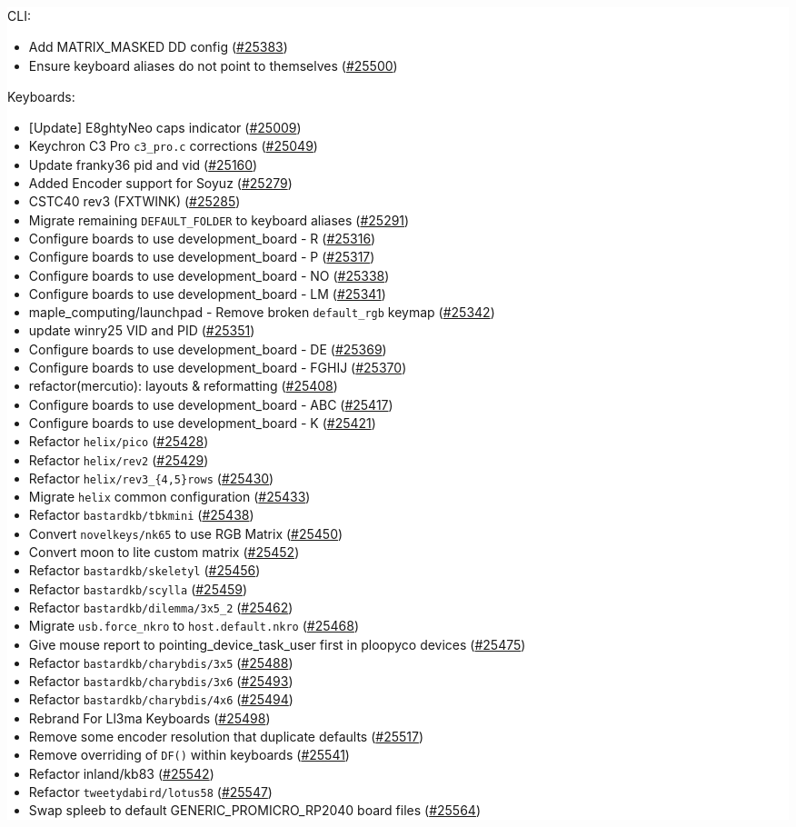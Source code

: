 CLI:
* Add MATRIX_MASKED DD config ([#25383](https://github.com/qmk/qmk_firmware/pull/25383))
* Ensure keyboard aliases do not point to themselves ([#25500](https://github.com/qmk/qmk_firmware/pull/25500))

Keyboards:
* [Update] E8ghtyNeo caps indicator ([#25009](https://github.com/qmk/qmk_firmware/pull/25009))
* Keychron C3 Pro `c3_pro.c` corrections ([#25049](https://github.com/qmk/qmk_firmware/pull/25049))
* Update franky36 pid and vid ([#25160](https://github.com/qmk/qmk_firmware/pull/25160))
* Added Encoder support for Soyuz ([#25279](https://github.com/qmk/qmk_firmware/pull/25279))
* CSTC40 rev3 (FXTWINK) ([#25285](https://github.com/qmk/qmk_firmware/pull/25285))
* Migrate remaining `DEFAULT_FOLDER` to keyboard aliases ([#25291](https://github.com/qmk/qmk_firmware/pull/25291))
* Configure boards to use development_board - R ([#25316](https://github.com/qmk/qmk_firmware/pull/25316))
* Configure boards to use development_board - P ([#25317](https://github.com/qmk/qmk_firmware/pull/25317))
* Configure boards to use development_board - NO ([#25338](https://github.com/qmk/qmk_firmware/pull/25338))
* Configure boards to use development_board - LM ([#25341](https://github.com/qmk/qmk_firmware/pull/25341))
* maple_computing/launchpad - Remove broken `default_rgb` keymap ([#25342](https://github.com/qmk/qmk_firmware/pull/25342))
* update winry25 VID and PID ([#25351](https://github.com/qmk/qmk_firmware/pull/25351))
* Configure boards to use development_board - DE ([#25369](https://github.com/qmk/qmk_firmware/pull/25369))
* Configure boards to use development_board - FGHIJ ([#25370](https://github.com/qmk/qmk_firmware/pull/25370))
* refactor(mercutio): layouts & reformatting ([#25408](https://github.com/qmk/qmk_firmware/pull/25408))
* Configure boards to use development_board - ABC ([#25417](https://github.com/qmk/qmk_firmware/pull/25417))
* Configure boards to use development_board - K ([#25421](https://github.com/qmk/qmk_firmware/pull/25421))
* Refactor `helix/pico` ([#25428](https://github.com/qmk/qmk_firmware/pull/25428))
* Refactor `helix/rev2` ([#25429](https://github.com/qmk/qmk_firmware/pull/25429))
* Refactor `helix/rev3_{4,5}rows` ([#25430](https://github.com/qmk/qmk_firmware/pull/25430))
* Migrate `helix` common configuration ([#25433](https://github.com/qmk/qmk_firmware/pull/25433))
* Refactor `bastardkb/tbkmini` ([#25438](https://github.com/qmk/qmk_firmware/pull/25438))
* Convert `novelkeys/nk65` to use RGB Matrix ([#25450](https://github.com/qmk/qmk_firmware/pull/25450))
* Convert moon to lite custom matrix ([#25452](https://github.com/qmk/qmk_firmware/pull/25452))
* Refactor `bastardkb/skeletyl` ([#25456](https://github.com/qmk/qmk_firmware/pull/25456))
* Refactor `bastardkb/scylla` ([#25459](https://github.com/qmk/qmk_firmware/pull/25459))
* Refactor `bastardkb/dilemma/3x5_2` ([#25462](https://github.com/qmk/qmk_firmware/pull/25462))
* Migrate `usb.force_nkro` to `host.default.nkro` ([#25468](https://github.com/qmk/qmk_firmware/pull/25468))
* Give mouse report to pointing_device_task_user first in ploopyco devices ([#25475](https://github.com/qmk/qmk_firmware/pull/25475))
* Refactor `bastardkb/charybdis/3x5` ([#25488](https://github.com/qmk/qmk_firmware/pull/25488))
* Refactor `bastardkb/charybdis/3x6` ([#25493](https://github.com/qmk/qmk_firmware/pull/25493))
* Refactor `bastardkb/charybdis/4x6` ([#25494](https://github.com/qmk/qmk_firmware/pull/25494))
* Rebrand For Ll3ma Keyboards ([#25498](https://github.com/qmk/qmk_firmware/pull/25498))
* Remove some encoder resolution that duplicate defaults ([#25517](https://github.com/qmk/qmk_firmware/pull/25517))
* Remove overriding of `DF()` within keyboards ([#25541](https://github.com/qmk/qmk_firmware/pull/25541))
* Refactor inland/kb83 ([#25542](https://github.com/qmk/qmk_firmware/pull/25542))
* Refactor `tweetydabird/lotus58` ([#25547](https://github.com/qmk/qmk_firmware/pull/25547))
* Swap spleeb to default GENERIC_PROMICRO_RP2040 board files ([#25564](https://github.com/qmk/qmk_firmware/pull/25564))
